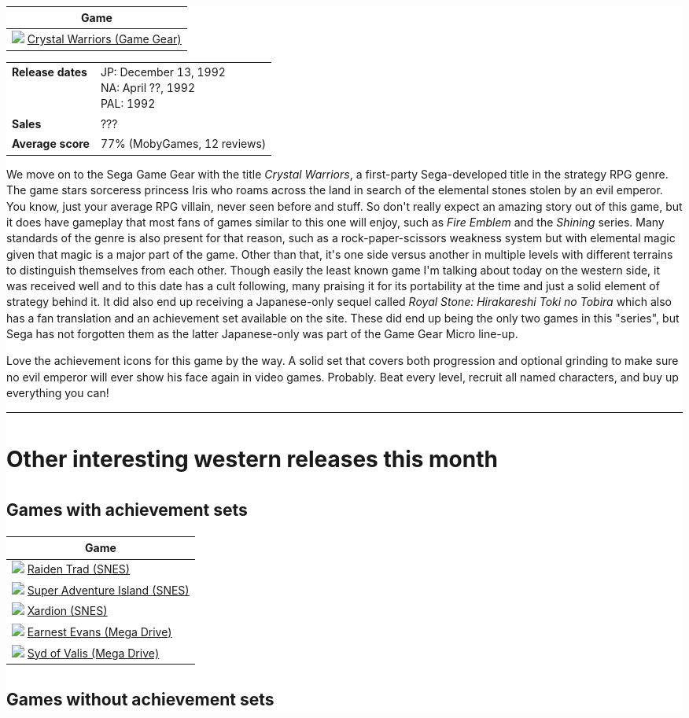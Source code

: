 | Game                                                                                                                           |
| ------------------------------------------------------------------------------------------------------------------------------ |
| ![](https://retroachievements.org/Images/047103.png) [Crystal Warriors (Game Gear)]( https://retroachievements.org/game/11711) |

|                   |                                                          |
| ----------------- | -------------------------------------------------------- |
| **Release dates** | JP: December 13, 1992<br>NA: April ??, 1992<br>PAL: 1992 |
| **Sales**         | ???                                                      |
| **Average score** | 77% (MobyGames, 12 reviews)                              |

We move on to the Sega Game Gear with the title _Crystal Warriors_, a first-party Sega-developed title in the strategy RPG genre. The game stars sorceress princess Iris who roams across the land in search of the elemental stones stolen by an evil emperor. You know, just your average RPG villain, never seen before and stuff. So don't really expect an amazing story out of this game, but it does have gameplay that most fans of games similar to this one will enjoy, such as _Fire Emblem_ and the _Shining_ series. Many standards of the genre is also present for that reason, such as a rock-paper-scissors weakness system but with elemental magic given that magic is a major part of the game. Other than that, it's one side versus another in multiple levels with different terrains to distinguish themselves from each other. Though easily the least known game I'm talking about today on the western side, it was received well and to this date has a cult following, many praising it for its portability at the time and just a solid element of strategy behind it. It did also end up receiving a Japanese-only sequel called _Royal Stone: Hirakareshi Toki no Tobira_ which also has a fan translation and an achievement set available on the site. These did end up being the only two games in this "series", but Sega has not forgotten them as the latter Japanese-only was part of the Game Gear Micro line-up.

Love the achievement icons for this game by the way. A solid set that covers both progression and optional grinding to make sure no evil emperor will ever show his face again in video games. Probably. Beat every level, recruit all named characters, and buy up everything you can! 

***

# Other interesting western releases this month

## Games with achievement sets

| Game                                                                                                                           |
| ------------------------------------------------------------------------------------------------------------------------------ |
| ![](https://retroachievements.org/Images/019717.png) [Raiden Trad (SNES)]( https://retroachievements.org/game/3409)            |
| ![](https://retroachievements.org/Images/006294.png) [Super Adventure Island (SNES)]( https://retroachievements.org/game/1198) |
| ![](https://retroachievements.org/Images/031403.png) [Xardion (SNES)]( https://retroachievements.org/game/1342)                |
| ![](https://retroachievements.org/Images/060533.png) [Earnest Evans (Mega Drive)]( https://retroachievements.org/game/107)     |
| ![](https://retroachievements.org/Images/028527.png) [Syd of Valis (Mega Drive)]( https://retroachievements.org/game/4467)     |

## Games without achievement sets
